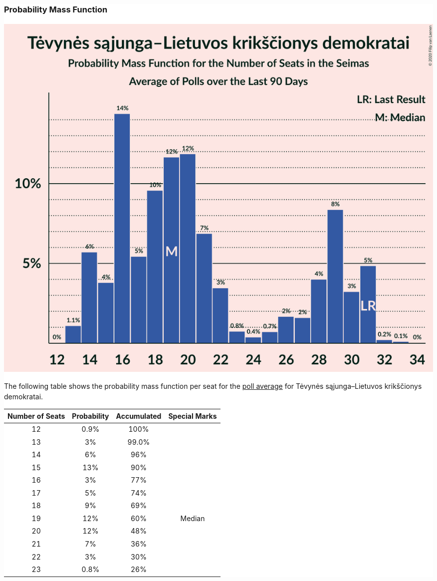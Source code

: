 ### Probability Mass Function

![Graph with seats probability mass function not yet produced](average-seats-pmf-tėvynėssąjunga–lietuvoskrikščionysdemokratai.png "Seats Probability Mass Function")

The following table shows the probability mass function per seat for the [poll average](average.html) for Tėvynės sąjunga–Lietuvos krikščionys demokratai.

| Number of Seats | Probability | Accumulated | Special Marks |
|:---------------:|:-----------:|:-----------:|:-------------:|
| 12 | 0.9% | 100% |  |
| 13 | 3% | 99.0% |  |
| 14 | 6% | 96% |  |
| 15 | 13% | 90% |  |
| 16 | 3% | 77% |  |
| 17 | 5% | 74% |  |
| 18 | 9% | 69% |  |
| 19 | 12% | 60% | Median |
| 20 | 12% | 48% |  |
| 21 | 7% | 36% |  |
| 22 | 3% | 30% |  |
| 23 | 0.8% | 26% |  |